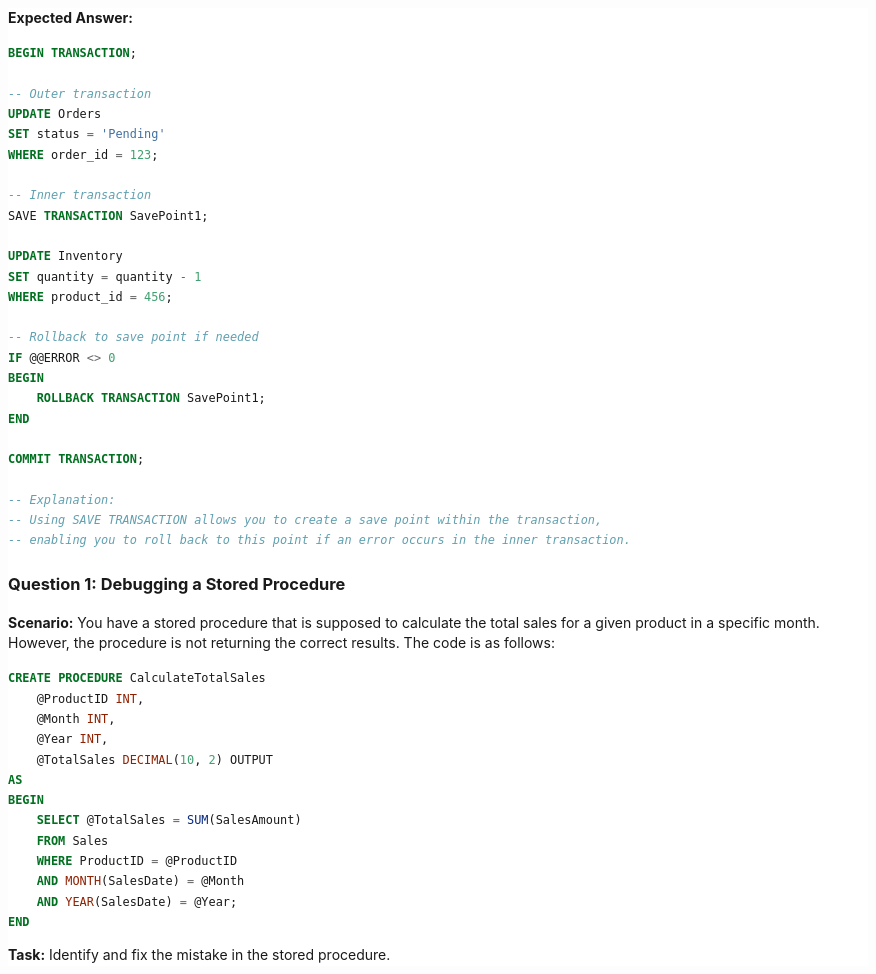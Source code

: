 
**Expected Answer:**
```sql
BEGIN TRANSACTION;

-- Outer transaction
UPDATE Orders
SET status = 'Pending'
WHERE order_id = 123;

-- Inner transaction
SAVE TRANSACTION SavePoint1;

UPDATE Inventory
SET quantity = quantity - 1
WHERE product_id = 456;

-- Rollback to save point if needed
IF @@ERROR <> 0
BEGIN
    ROLLBACK TRANSACTION SavePoint1;
END

COMMIT TRANSACTION;

-- Explanation:
-- Using SAVE TRANSACTION allows you to create a save point within the transaction,
-- enabling you to roll back to this point if an error occurs in the inner transaction.
```

### Question 1: Debugging a Stored Procedure
**Scenario:**
You have a stored procedure that is supposed to calculate the total sales for a given product in a specific month. However, the procedure is not returning the correct results. The code is as follows:

```sql
CREATE PROCEDURE CalculateTotalSales
    @ProductID INT,
    @Month INT,
    @Year INT,
    @TotalSales DECIMAL(10, 2) OUTPUT
AS
BEGIN
    SELECT @TotalSales = SUM(SalesAmount)
    FROM Sales
    WHERE ProductID = @ProductID
    AND MONTH(SalesDate) = @Month
    AND YEAR(SalesDate) = @Year;
END
```

**Task:**
Identify and fix the mistake in the stored procedure.
